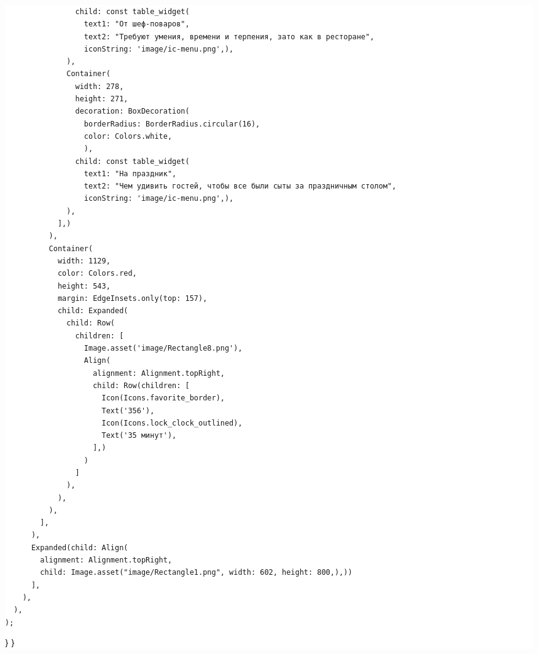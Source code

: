                     child: const table_widget(
                      text1: "От шеф-поваров",
                      text2: "Требуют умения, времени и терпения, зато как в ресторане", 
                      iconString: 'image/ic-menu.png',),
                  ),
                  Container(
                    width: 278,
                    height: 271,
                    decoration: BoxDecoration(
                      borderRadius: BorderRadius.circular(16),
                      color: Colors.white, 
                      ),
                    child: const table_widget(
                      text1: "На праздник",
                      text2: "Чем удивить гостей, чтобы все были сыты за праздничным столом", 
                      iconString: 'image/ic-menu.png',),
                  ),
                ],)
              ),
              Container(
                width: 1129,
                color: Colors.red,
                height: 543,
                margin: EdgeInsets.only(top: 157),
                child: Expanded(
                  child: Row(
                    children: [
                      Image.asset('image/Rectangle8.png'),
                      Align(
                        alignment: Alignment.topRight,
                        child: Row(children: [
                          Icon(Icons.favorite_border),
                          Text('356'),
                          Icon(Icons.lock_clock_outlined),
                          Text('35 минут'),
                        ],)
                      )
                    ]
                  ),
                ),
              ),
            ],
          ),
          Expanded(child: Align(
            alignment: Alignment.topRight,
            child: Image.asset("image/Rectangle1.png", width: 602, height: 800,),))
          ],
        ),
      ),
    );
  }
}

